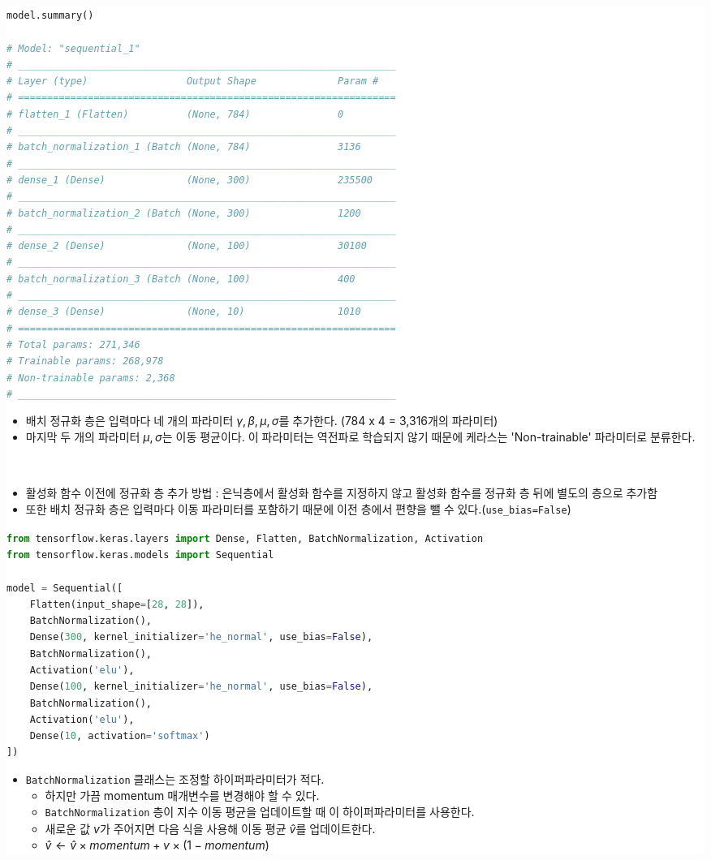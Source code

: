 ```python
model.summary()

# Model: "sequential_1"
# _________________________________________________________________
# Layer (type)                 Output Shape              Param #   
# =================================================================
# flatten_1 (Flatten)          (None, 784)               0         
# _________________________________________________________________
# batch_normalization_1 (Batch (None, 784)               3136      
# _________________________________________________________________
# dense_1 (Dense)              (None, 300)               235500    
# _________________________________________________________________
# batch_normalization_2 (Batch (None, 300)               1200      
# _________________________________________________________________
# dense_2 (Dense)              (None, 100)               30100     
# _________________________________________________________________
# batch_normalization_3 (Batch (None, 100)               400       
# _________________________________________________________________
# dense_3 (Dense)              (None, 10)                1010      
# =================================================================
# Total params: 271,346
# Trainable params: 268,978
# Non-trainable params: 2,368
# _________________________________________________________________

```

- 배치 정규화 층은 입력마다 네 개의 파라미터 $\gamma, \beta, \mu, \sigma$를 추가한다. (784 x 4 = 3,316개의 파라미터)
- 마지막 두 개의 파라미터 $\mu, \sigma$는 이동 평균이다. 이 파라미터는 역전파로 학습되지 않기 때문에 케라스는 'Non-trainable' 파라미터로 분류한다. 

<br>

- 활성화 함수 이전에 정규화 층 추가 방법 : 은닉층에서 활성화 함수를 지정하지 않고 활성화 함수를 정규화 층 뒤에 별도의 층으로 추가함
- 또한 배치 정규화 층은 입력마다 이동 파라미터를 포함하기 때문에 이전 층에서 편향을 뺄 수 있다.(`use_bias=False`)

```python
from tensorflow.keras.layers import Dense, Flatten, BatchNormalization, Activation
from tensorflow.keras.models import Sequential

model = Sequential([
    Flatten(input_shape=[28, 28]),
    BatchNormalization(),
    Dense(300, kernel_initializer='he_normal', use_bias=False),
    BatchNormalization(),
    Activation('elu'),
    Dense(100, kernel_initializer='he_normal', use_bias=False),
    BatchNormalization(),
    Activation('elu'),
    Dense(10, activation='softmax')
])
```

- `BatchNormalization` 클래스는 조정할 하이퍼파라미터가 적다.
  - 하지만 가끔 momentum 매개변수를 변경해야 할 수 있다.
  - `BatchNormalization` 층이 지수 이동 평균을 업데이트할 때 이 하이퍼파라미터를 사용한다.
  - 새로운 값 $v$가 주어지면 다음 식을 사용해 이동 평균 $\hat v$를 업데이트한다.
  - $\hat v \leftarrow \hat v \times momentum + v \times (1- momentum)$


[^1]: [handson-ml2-11 - slides](https://formal.hknu.ac.kr/handson-ml2/slides/handson-ml2-11.slides.html#/7)
[^2]: [handson-ml2-11 - slides](https://formal.hknu.ac.kr/handson-ml2/slides/handson-ml2-11.slides.html#/22)
[^3]: [handson-ml2-11 - slides](https://formal.hknu.ac.kr/handson-ml2/slides/handson-ml2-11.slides.html#/25)
[^4]: [hwk0702.github.io](https://hwk0702.github.io/ml/dl/deep%20learning/2020/07/09/activation_function/)
[^5]: <http://www.gisdeveloper.co.kr/?p=8655>
[^6]: [handson-ml2-11 - slides](https://formal.hknu.ac.kr/handson-ml2/slides/handson-ml2-11.slides.html#/49)
[^7]: [05-2. 심층 신경망 학습 - 배치 정규화, 그래디언트 클리핑 - EXCELSIOR](https://excelsior-cjh.tistory.com/178?category=940400)